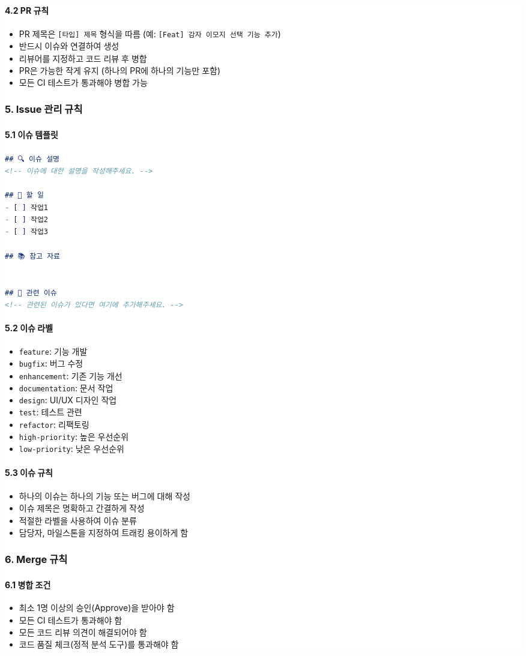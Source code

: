 #### 4.2 PR 규칙
- PR 제목은 `[타입] 제목` 형식을 따름 (예: `[Feat] 감자 이모지 선택 기능 추가`)
- 반드시 이슈와 연결하여 생성
- 리뷰어를 지정하고 코드 리뷰 후 병합
- PR은 가능한 작게 유지 (하나의 PR에 하나의 기능만 포함)
- 모든 CI 테스트가 통과해야 병합 가능

### 5. Issue 관리 규칙

#### 5.1 이슈 템플릿
```markdown
## 🔍 이슈 설명
<!-- 이슈에 대한 설명을 작성해주세요. -->

## 📝 할 일
- [ ] 작업1
- [ ] 작업2
- [ ] 작업3

## 📚 참고 자료


## 🧩 관련 이슈
<!-- 관련된 이슈가 있다면 여기에 추가해주세요. -->
```

#### 5.2 이슈 라벨
- `feature`: 기능 개발
- `bugfix`: 버그 수정
- `enhancement`: 기존 기능 개선
- `documentation`: 문서 작업
- `design`: UI/UX 디자인 작업
- `test`: 테스트 관련
- `refactor`: 리팩토링
- `high-priority`: 높은 우선순위
- `low-priority`: 낮은 우선순위

#### 5.3 이슈 규칙
- 하나의 이슈는 하나의 기능 또는 버그에 대해 작성
- 이슈 제목은 명확하고 간결하게 작성
- 적절한 라벨을 사용하여 이슈 분류
- 담당자, 마일스톤을 지정하여 트래킹 용이하게 함

### 6. Merge 규칙

#### 6.1 병합 조건
- 최소 1명 이상의 승인(Approve)을 받아야 함
- 모든 CI 테스트가 통과해야 함
- 모든 코드 리뷰 의견이 해결되어야 함
- 코드 품질 체크(정적 분석 도구)를 통과해야 함
